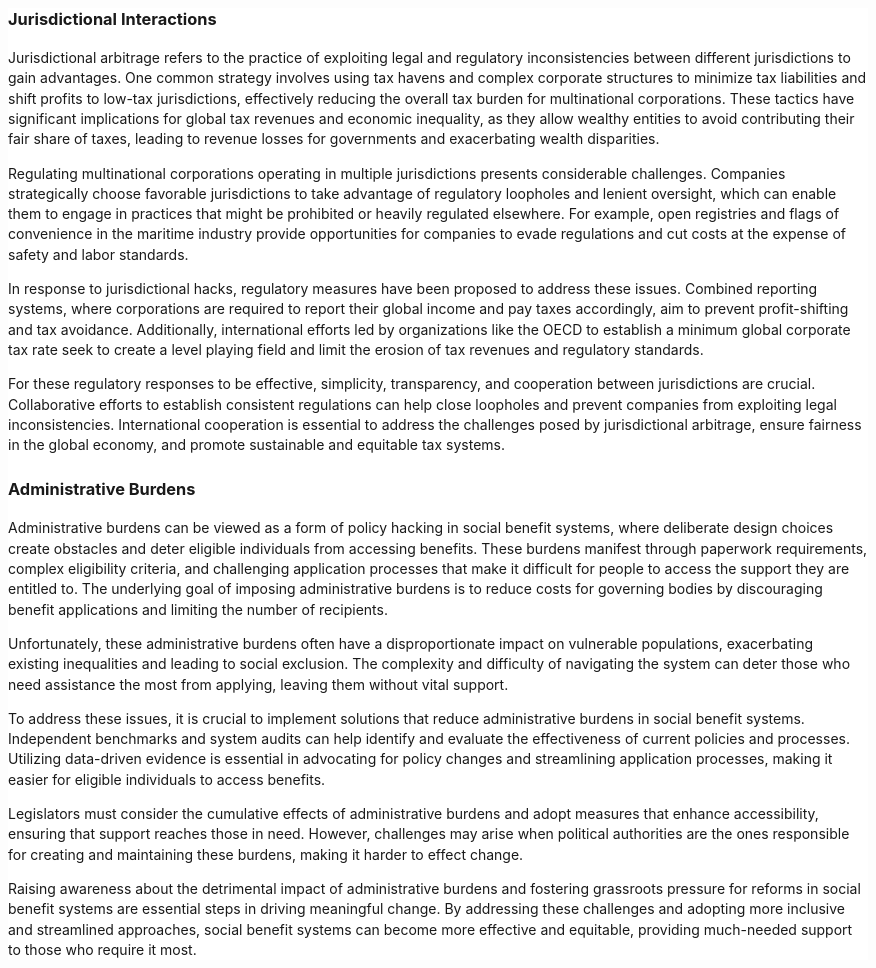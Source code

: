 ### Jurisdictional Interactions
Jurisdictional arbitrage refers to the practice of exploiting legal and regulatory inconsistencies between different jurisdictions to gain advantages. One common strategy involves using tax havens and complex corporate structures to minimize tax liabilities and shift profits to low-tax jurisdictions, effectively reducing the overall tax burden for multinational corporations. These tactics have significant implications for global tax revenues and economic inequality, as they allow wealthy entities to avoid contributing their fair share of taxes, leading to revenue losses for governments and exacerbating wealth disparities.

Regulating multinational corporations operating in multiple jurisdictions presents considerable challenges. Companies strategically choose favorable jurisdictions to take advantage of regulatory loopholes and lenient oversight, which can enable them to engage in practices that might be prohibited or heavily regulated elsewhere. For example, open registries and flags of convenience in the maritime industry provide opportunities for companies to evade regulations and cut costs at the expense of safety and labor standards.

In response to jurisdictional hacks, regulatory measures have been proposed to address these issues. Combined reporting systems, where corporations are required to report their global income and pay taxes accordingly, aim to prevent profit-shifting and tax avoidance. Additionally, international efforts led by organizations like the OECD to establish a minimum global corporate tax rate seek to create a level playing field and limit the erosion of tax revenues and regulatory standards.

For these regulatory responses to be effective, simplicity, transparency, and cooperation between jurisdictions are crucial. Collaborative efforts to establish consistent regulations can help close loopholes and prevent companies from exploiting legal inconsistencies. International cooperation is essential to address the challenges posed by jurisdictional arbitrage, ensure fairness in the global economy, and promote sustainable and equitable tax systems.

### Administrative Burdens
Administrative burdens can be viewed as a form of policy hacking in social benefit systems, where deliberate design choices create obstacles and deter eligible individuals from accessing benefits. These burdens manifest through paperwork requirements, complex eligibility criteria, and challenging application processes that make it difficult for people to access the support they are entitled to. The underlying goal of imposing administrative burdens is to reduce costs for governing bodies by discouraging benefit applications and limiting the number of recipients.

Unfortunately, these administrative burdens often have a disproportionate impact on vulnerable populations, exacerbating existing inequalities and leading to social exclusion. The complexity and difficulty of navigating the system can deter those who need assistance the most from applying, leaving them without vital support.

To address these issues, it is crucial to implement solutions that reduce administrative burdens in social benefit systems. Independent benchmarks and system audits can help identify and evaluate the effectiveness of current policies and processes. Utilizing data-driven evidence is essential in advocating for policy changes and streamlining application processes, making it easier for eligible individuals to access benefits.

Legislators must consider the cumulative effects of administrative burdens and adopt measures that enhance accessibility, ensuring that support reaches those in need. However, challenges may arise when political authorities are the ones responsible for creating and maintaining these burdens, making it harder to effect change.

Raising awareness about the detrimental impact of administrative burdens and fostering grassroots pressure for reforms in social benefit systems are essential steps in driving meaningful change. By addressing these challenges and adopting more inclusive and streamlined approaches, social benefit systems can become more effective and equitable, providing much-needed support to those who require it most.
